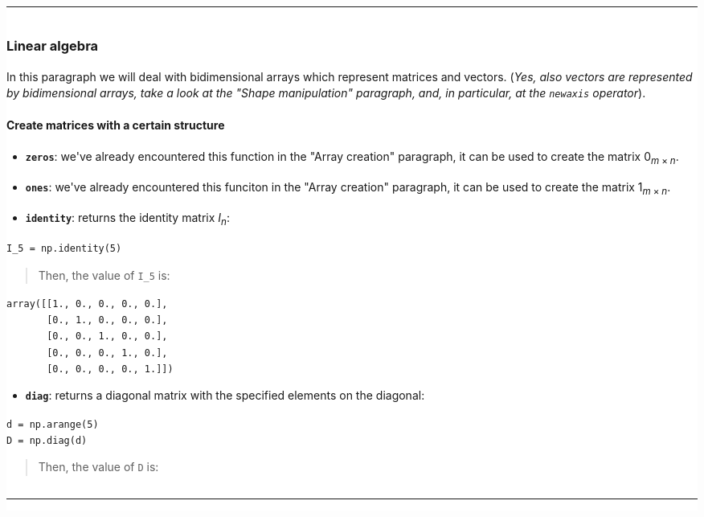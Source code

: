 </div>
</div>

---

<div class="multiple-columns without-title">
<div class="column">



</div>
<div class="column">



</div>
<div class="column">

### Linear algebra

In this paragraph we will deal with bidimensional arrays which represent matrices and vectors. (_Yes, also vectors are represented by bidimensional arrays, take a look at the "Shape manipulation" paragraph, and, in particular, at the `newaxis` operator_).

#### Create matrices with a certain structure

- **`zeros`**: we've already encountered this function in the "Array creation" paragraph, it can be used to create the matrix $0_{m \times n}$.
- **`ones`**: we've already encountered this funciton in the "Array creation" paragraph, it can be used to create the matrix $1_{m \times n}$.

- **`identity`**: returns the identity matrix $I_n$:
```
I_5 = np.identity(5)
```
> Then, the value of `I_5` is:
```
array([[1., 0., 0., 0., 0.],
       [0., 1., 0., 0., 0.],
       [0., 0., 1., 0., 0.],
       [0., 0., 0., 1., 0.],
       [0., 0., 0., 0., 1.]])
```
- **`diag`**: returns a diagonal matrix with the specified elements on the diagonal:
```
d = np.arange(5)
D = np.diag(d)
```
> Then, the value of `D` is:

</div>
</div>

---

<div class="multiple-columns without-title">
<div class="column">
